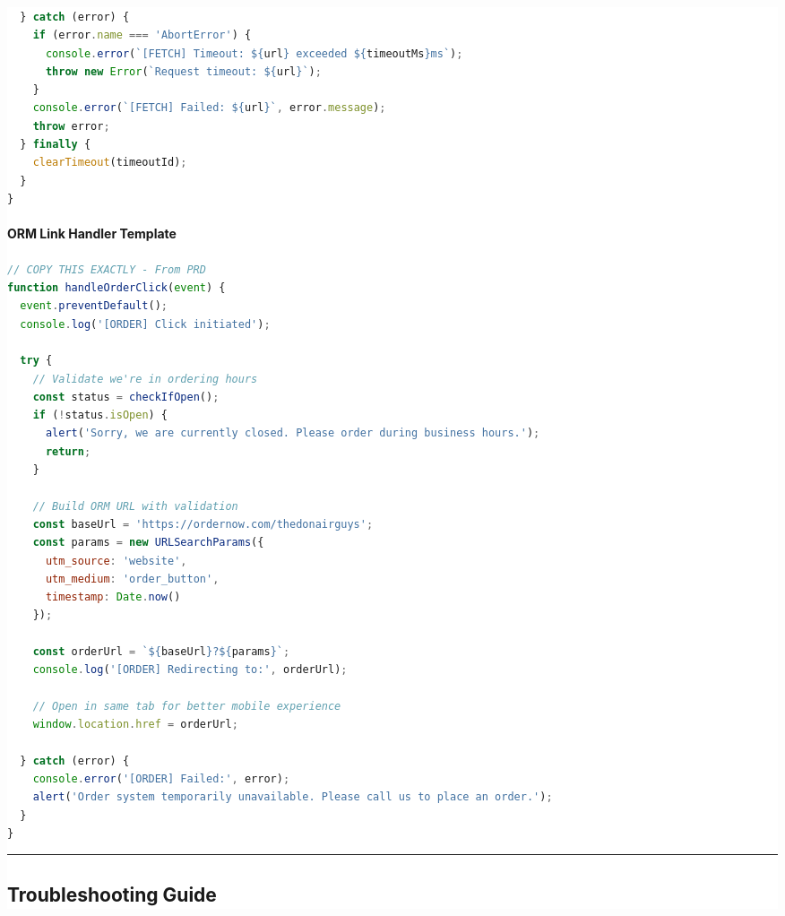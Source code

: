```javascript
  } catch (error) {
    if (error.name === 'AbortError') {
      console.error(`[FETCH] Timeout: ${url} exceeded ${timeoutMs}ms`);
      throw new Error(`Request timeout: ${url}`);
    }
    console.error(`[FETCH] Failed: ${url}`, error.message);
    throw error;
  } finally {
    clearTimeout(timeoutId);
  }
}
```

#### ORM Link Handler Template
```javascript
// COPY THIS EXACTLY - From PRD
function handleOrderClick(event) {
  event.preventDefault();
  console.log('[ORDER] Click initiated');
  
  try {
    // Validate we're in ordering hours
    const status = checkIfOpen();
    if (!status.isOpen) {
      alert('Sorry, we are currently closed. Please order during business hours.');
      return;
    }
    
    // Build ORM URL with validation
    const baseUrl = 'https://ordernow.com/thedonairguys';
    const params = new URLSearchParams({
      utm_source: 'website',
      utm_medium: 'order_button',
      timestamp: Date.now()
    });
    
    const orderUrl = `${baseUrl}?${params}`;
    console.log('[ORDER] Redirecting to:', orderUrl);
    
    // Open in same tab for better mobile experience
    window.location.href = orderUrl;
    
  } catch (error) {
    console.error('[ORDER] Failed:', error);
    alert('Order system temporarily unavailable. Please call us to place an order.');
  }
}
```

---

## Troubleshooting Guide
